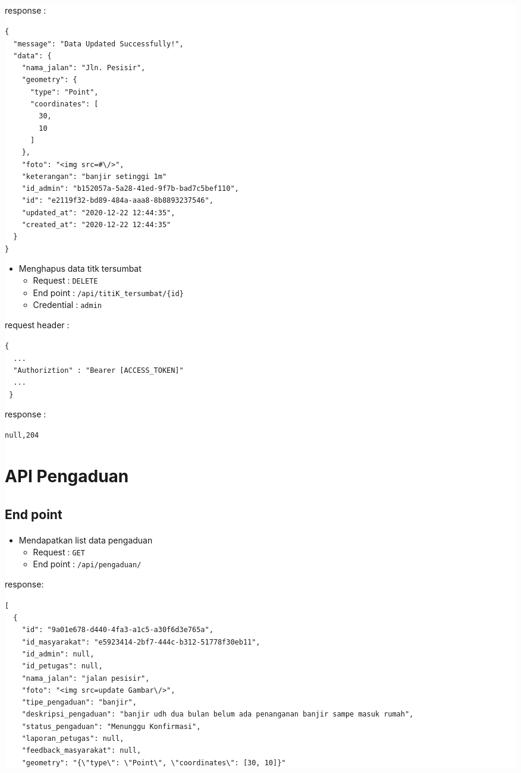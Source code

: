 response : 
```
{
  "message": "Data Updated Successfully!",
  "data": {
    "nama_jalan": "Jln. Pesisir",
    "geometry": {
      "type": "Point",
      "coordinates": [
        30,
        10
      ]
    },
    "foto": "<img src=#\/>",
    "keterangan": "banjir setinggi 1m" 
    "id_admin": "b152057a-5a28-41ed-9f7b-bad7c5bef110",
    "id": "e2119f32-bd89-484a-aaa8-8b8893237546",
    "updated_at": "2020-12-22 12:44:35",
    "created_at": "2020-12-22 12:44:35"
  }
}
```

- Menghapus data titk tersumbat
  - Request : `DELETE`
  - End point : `/api/titiK_tersumbat/{id}`
  - Credential : `admin`

request header :
```
{
  ...
  "Authoriztion" : "Bearer [ACCESS_TOKEN]"
  ...
 }
```

response : 
```
null,204
```

# API Pengaduan
## End point
- Mendapatkan list data pengaduan
  - Request : `GET`
  - End point : `/api/pengaduan/`

response:
```
[
  {
    "id": "9a01e678-d440-4fa3-a1c5-a30f6d3e765a",
    "id_masyarakat": "e5923414-2bf7-444c-b312-51778f30eb11",
    "id_admin": null,
    "id_petugas": null,
    "nama_jalan": "jalan pesisir",
    "foto": "<img src=update Gambar\/>",
    "tipe_pengaduan": "banjir",
    "deskripsi_pengaduan": "banjir udh dua bulan belum ada penanganan banjir sampe masuk rumah",
    "status_pengaduan": "Menunggu Konfirmasi",
    "laporan_petugas": null,
    "feedback_masyarakat": null,
    "geometry": "{\"type\": \"Point\", \"coordinates\": [30, 10]}"
```